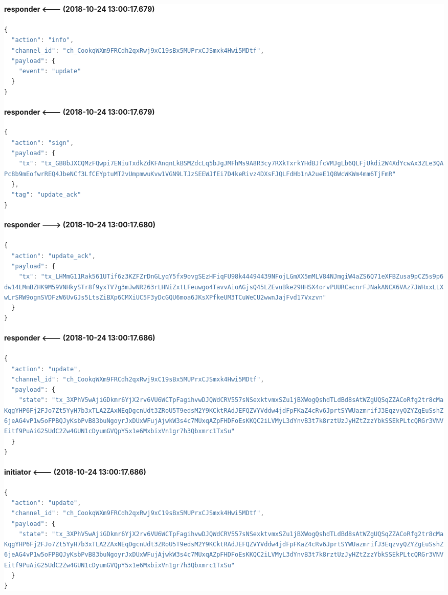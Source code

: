 #### responder <--- (2018-10-24 13:00:17.679)
```javascript
{
  "action": "info",
  "channel_id": "ch_CookqWXm9FRCdh2qxRwj9xC19sBx5MUPrxCJSmxk4Hwi5MDtf",
  "payload": {
    "event": "update"
  }
}
```

#### responder <--- (2018-10-24 13:00:17.679)
```javascript
{
  "action": "sign",
  "payload": {
    "tx": "tx_GB8bJXCQMzFQwpi7ENiuTxdkZdKFAnqnLkBSMZdcLq5bJgJMFhMs9A8R3cy7RXkTxrkYHdBJfcVMJgLb6QLFjUkdi2W4XdYcwAx3ZLe3QAPc8b9mEofwrREQ4JbeNCf3LfCEYptuMT2vUmpmwuKvw1VGN9LTJzSEEWJfEi7D4keRivz4DXsFJQLFdHb1nA2ueE1Q8WcWKWm4mm6TjFmR"
  },
  "tag": "update_ack"
}
```

#### responder ---> (2018-10-24 13:00:17.680)
```javascript
{
  "action": "update_ack",
  "payload": {
    "tx": "tx_LHMmG11Rak561UTif6z3KZFZrDnGLyqY5fx9ovgSEzHFiqFU98k44494439NFojLGmXX5mMLV84NJmgiW4aZS6Q71eXFBZusa9pCZ5s9p6dw14LMmBZHK9M59VNHkySTr8f9yxTV7g3mJwNR263rLHNiZxtLFeuwgo4TavvAioAGjsQ45LZEvuBke29HHSX4orvPUURCacnrFJNakANCX6VAz7JWHxxLLXwLrSRW9ognSVDFzW6UvGJs5LtsZiBXp6CMXiUC5F3yDcGQU6moa6JKsXPfkeUM3TCuWeCU2wwnJajFvd17Vxzvn"
  }
}
```

#### responder <--- (2018-10-24 13:00:17.686)
```javascript
{
  "action": "update",
  "channel_id": "ch_CookqWXm9FRCdh2qxRwj9xC19sBx5MUPrxCJSmxk4Hwi5MDtf",
  "payload": {
    "state": "tx_3XPhV5wAjiGDkmr6YjX2rv6VU6WCTpFagihvwDJQWdCRV557sNSexktvmxSZu1jBXWogQshdTLdBd8sAtWZgUQSqZZACoRfg2tr8cMaKqgYHP6Fj2FJo7Zt5YyH7b3xTLA2ZAxNEqDgcnUdt3ZRoU5T9edsM2Y9KCktRAdJEFQZVYVddw4jdFpFKaZ4cRv6JprtSYWUazmrifJ3EqzvyQZYZgEuSshZ6jeAG4vP1w5oFPBQJyKsbPvB83buNgoyrJxDUxWFujAjwkW3s4c7MUxqAZpFHDFoEsKKQC2iLVMyL3dYnvB3t7k8rztUzJyHZtZzzYbkSSEkPLtcQRGr3VNVEitf9PuAiG25UdC2Zw4GUN1cDyumGVQpY5x1e6MxbixVn1gr7h3Qbxmrc1TxSu"
  }
}
```

#### initiator <--- (2018-10-24 13:00:17.686)
```javascript
{
  "action": "update",
  "channel_id": "ch_CookqWXm9FRCdh2qxRwj9xC19sBx5MUPrxCJSmxk4Hwi5MDtf",
  "payload": {
    "state": "tx_3XPhV5wAjiGDkmr6YjX2rv6VU6WCTpFagihvwDJQWdCRV557sNSexktvmxSZu1jBXWogQshdTLdBd8sAtWZgUQSqZZACoRfg2tr8cMaKqgYHP6Fj2FJo7Zt5YyH7b3xTLA2ZAxNEqDgcnUdt3ZRoU5T9edsM2Y9KCktRAdJEFQZVYVddw4jdFpFKaZ4cRv6JprtSYWUazmrifJ3EqzvyQZYZgEuSshZ6jeAG4vP1w5oFPBQJyKsbPvB83buNgoyrJxDUxWFujAjwkW3s4c7MUxqAZpFHDFoEsKKQC2iLVMyL3dYnvB3t7k8rztUzJyHZtZzzYbkSSEkPLtcQRGr3VNVEitf9PuAiG25UdC2Zw4GUN1cDyumGVQpY5x1e6MxbixVn1gr7h3Qbxmrc1TxSu"
  }
}
```